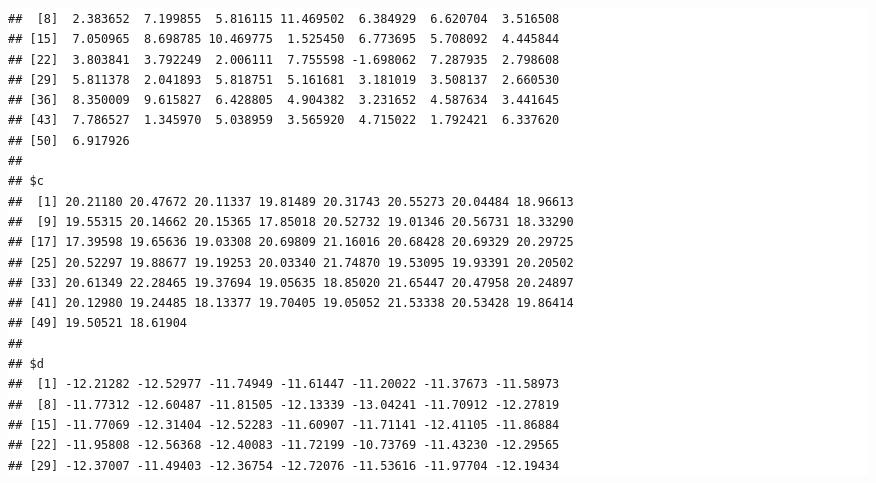     ##  [8]  2.383652  7.199855  5.816115 11.469502  6.384929  6.620704  3.516508
    ## [15]  7.050965  8.698785 10.469775  1.525450  6.773695  5.708092  4.445844
    ## [22]  3.803841  3.792249  2.006111  7.755598 -1.698062  7.287935  2.798608
    ## [29]  5.811378  2.041893  5.818751  5.161681  3.181019  3.508137  2.660530
    ## [36]  8.350009  9.615827  6.428805  4.904382  3.231652  4.587634  3.441645
    ## [43]  7.786527  1.345970  5.038959  3.565920  4.715022  1.792421  6.337620
    ## [50]  6.917926
    ## 
    ## $c
    ##  [1] 20.21180 20.47672 20.11337 19.81489 20.31743 20.55273 20.04484 18.96613
    ##  [9] 19.55315 20.14662 20.15365 17.85018 20.52732 19.01346 20.56731 18.33290
    ## [17] 17.39598 19.65636 19.03308 20.69809 21.16016 20.68428 20.69329 20.29725
    ## [25] 20.52297 19.88677 19.19253 20.03340 21.74870 19.53095 19.93391 20.20502
    ## [33] 20.61349 22.28465 19.37694 19.05635 18.85020 21.65447 20.47958 20.24897
    ## [41] 20.12980 19.24485 18.13377 19.70405 19.05052 21.53338 20.53428 19.86414
    ## [49] 19.50521 18.61904
    ## 
    ## $d
    ##  [1] -12.21282 -12.52977 -11.74949 -11.61447 -11.20022 -11.37673 -11.58973
    ##  [8] -11.77312 -12.60487 -11.81505 -12.13339 -13.04241 -11.70912 -12.27819
    ## [15] -11.77069 -12.31404 -12.52283 -11.60907 -11.71141 -12.41105 -11.86884
    ## [22] -11.95808 -12.56368 -12.40083 -11.72199 -10.73769 -11.43230 -12.29565
    ## [29] -12.37007 -11.49403 -12.36754 -12.72076 -11.53616 -11.97704 -12.19434